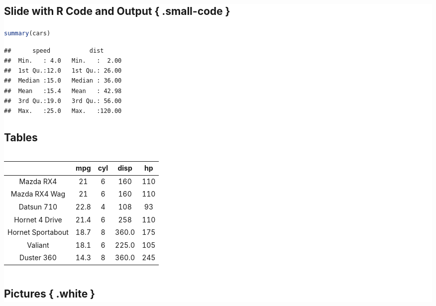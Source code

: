 ## Slide with R Code and Output { .small-code } 

<style>
div.sourceCode { overflow-x: hidden;}
pre { overflow-x: hidden;} 
</style>

```r
summary(cars)
```

```
##      speed           dist       
##  Min.   : 4.0   Min.   :  2.00  
##  1st Qu.:12.0   1st Qu.: 26.00  
##  Median :15.0   Median : 36.00  
##  Mean   :15.4   Mean   : 42.98  
##  3rd Qu.:19.0   3rd Qu.: 56.00  
##  Max.   :25.0   Max.   :120.00
```

## Tables

<style>
div.tbls { overflow-x: hidden; width:80%}
</style>

<div class = "tbls">

|                   |  mpg  |  cyl  |  disp  |  hp  |
|:-----------------:|:-----:|:-----:|:------:|:----:|
|     Mazda RX4     | 21    |   6   |  160   | 110  |
|   Mazda RX4 Wag   | 21    |   6   |  160   | 110  |
|    Datsun 710     | 22.8  |   4   |  108   |  93  |
|   Hornet 4 Drive  | 21.4  |   6   |  258   | 110  |
| Hornet Sportabout | 18.7  |   8   |  360.0 | 175  |
|       Valiant     | 18.1  |   6   |  225.0 | 105  |
|      Duster 360   | 14.3  |   8   |  360.0 | 245  |

</div>

## Pictures { .white }
